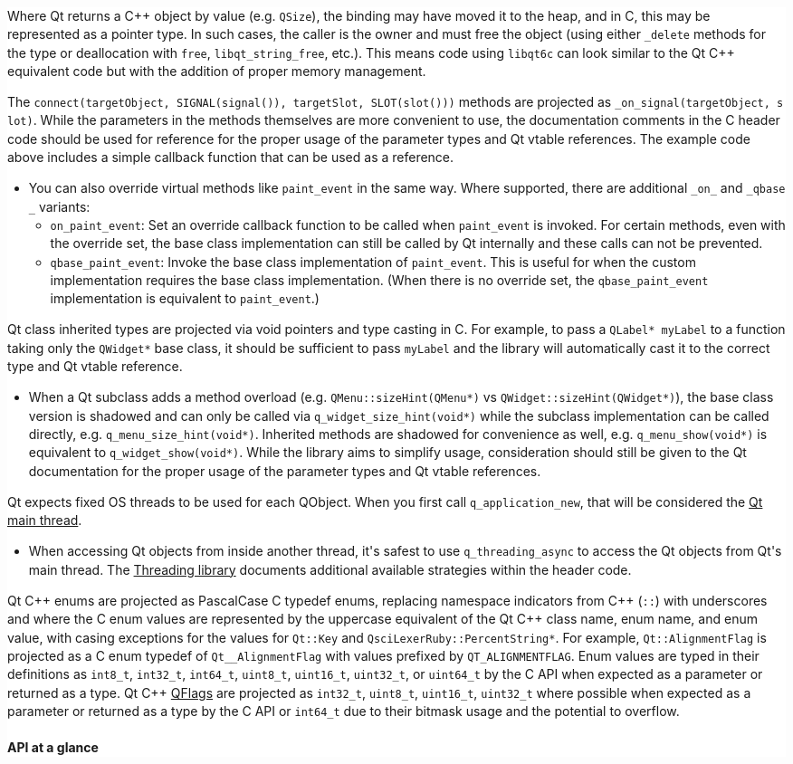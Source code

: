 Where Qt returns a C++ object by value (e.g. `QSize`), the binding may have moved it to the heap, and in C, this may be represented as a pointer type. In such cases, the caller is the owner and must free the object (using either `_delete` methods for the type or deallocation with `free`, `libqt_string_free`, etc.). This means code using `libqt6c` can look similar to the Qt C++ equivalent code but with the addition of proper memory management.

The `connect(targetObject, SIGNAL(signal()), targetSlot, SLOT(slot()))` methods are projected as `_on_signal(targetObject, slot)`. While the parameters in the methods themselves are more convenient to use, the documentation comments in the C header code should be used for reference for the proper usage of the parameter types and Qt vtable references. The example code above includes a simple callback function that can be used as a reference.

- You can also override virtual methods like `paint_event` in the same way. Where supported, there are additional `_on_` and `_qbase_` variants:
  - `on_paint_event`: Set an override callback function to be called when `paint_event` is invoked. For certain methods, even with the override set, the base class implementation can still be called by Qt internally and these calls can not be prevented.
  - `qbase_paint_event`: Invoke the base class implementation of `paint_event`. This is useful for when the custom implementation requires the base class implementation. (When there is no override set, the `qbase_paint_event` implementation is equivalent to `paint_event`.)

Qt class inherited types are projected via void pointers and type casting in C. For example, to pass a `QLabel* myLabel` to a function taking only the `QWidget*` base class, it should be sufficient to pass `myLabel` and the library will automatically cast it to the correct type and Qt vtable reference.

- When a Qt subclass adds a method overload (e.g. `QMenu::sizeHint(QMenu*)` vs `QWidget::sizeHint(QWidget*)`), the base class version is shadowed and can only be called via `q_widget_size_hint(void*)` while the subclass implementation can be called directly, e.g. `q_menu_size_hint(void*)`. Inherited methods are shadowed for convenience as well, e.g. `q_menu_show(void*)` is equivalent to `q_widget_show(void*)`. While the library aims to simplify usage, consideration should still be given to the Qt documentation for the proper usage of the parameter types and Qt vtable references.

Qt expects fixed OS threads to be used for each QObject. When you first call `q_application_new`, that will be considered the [Qt main thread](https://doc.qt.io/qt-6/thread-basics.html#gui-thread-and-worker-thread).

- When accessing Qt objects from inside another thread, it's safest to use `q_threading_async` to access the Qt objects from Qt's main thread. The [Threading library](https://github.com/rcalixte/libqt6c/tree/master/src/threading/libqt6cthreading.h) documents additional available strategies within the header code.

Qt C++ enums are projected as PascalCase C typedef enums, replacing namespace indicators from C++ (`::`) with underscores and where the C enum values are represented by the uppercase equivalent of the Qt C++ class name, enum name, and enum value, with casing exceptions for the values for `Qt::Key` and `QsciLexerRuby::PercentString*`. For example, `Qt::AlignmentFlag` is projected as a C enum typedef of `Qt__AlignmentFlag` with values prefixed by `QT_ALIGNMENTFLAG`. Enum values are typed in their definitions as `int8_t`, `int32_t`, `int64_t`, `uint8_t`, `uint16_t`, `uint32_t`, or `uint64_t` by the C API when expected as a parameter or returned as a type. Qt C++ [QFlags](https://doc.qt.io/qt-6/qflags.html) are projected as `int32_t`, `uint8_t`, `uint16_t`, `uint32_t` where possible when expected as a parameter or returned as a type by the C API or `int64_t` due to their bitmask usage and the potential to overflow.

#### API at a glance
